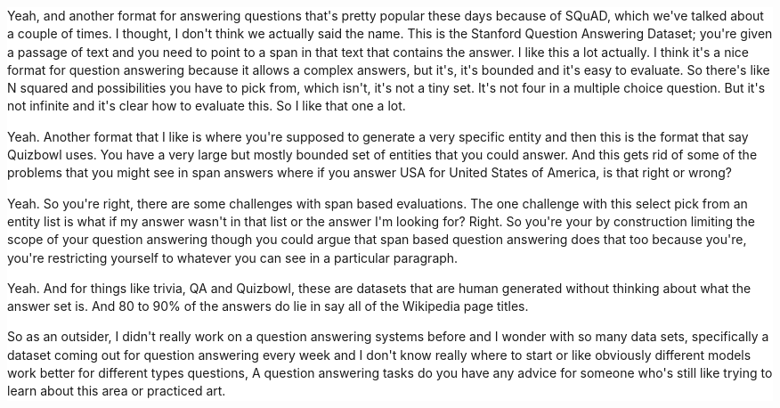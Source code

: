 
<turn speaker="Matt Gardner" timestamp="33:37">

Yeah, and another format for answering questions that's pretty popular these days because of SQuAD,
which we've talked about a couple of times. I thought, I don't think we actually said the name. This
is the Stanford Question Answering Dataset; you're given a passage of text and you need to point to
a span in that text that contains the answer. I like this a lot actually. I think it's a nice format
for question answering because it allows a complex answers, but it's, it's bounded and it's easy to
evaluate. So there's like N squared and possibilities you have to pick from, which isn't, it's not a
tiny set. It's not four in a multiple choice question. But it's not infinite and it's clear how to
evaluate this. So I like that one a lot.

</turn>


<turn speaker="Jordan Boyd-Graber" timestamp="34:18">

Yeah. Another format that I like is where you're supposed to generate a very specific entity and
then this is the format that say Quizbowl uses. You have a very large but mostly bounded set of
entities that you could answer. And this gets rid of some of the problems that you might see in span
answers where if you answer USA for United States of America, is that right or wrong?

</turn>


<turn speaker="Matt Gardner" timestamp="34:42">

Yeah. So you're right, there are some challenges with span based evaluations. The one challenge with
this select pick from an entity list is what if my answer wasn't in that list or the answer I'm
looking for? Right. So you're your by construction limiting the scope of your question answering
though you could argue that span based question answering does that too because you're, you're
restricting yourself to whatever you can see in a particular paragraph.

</turn>


<turn speaker="Jordan Boyd-Graber" timestamp="35:05">

Yeah. And for things like trivia, QA and Quizbowl, these are datasets that are human generated
without thinking about what the answer set is. And 80 to 90% of the answers do lie in say all of the
Wikipedia page titles.

</turn>


<turn speaker="Waleed Ammar" timestamp="35:19">

So as an outsider, I didn't really work on a question answering systems before and I wonder with so
many data sets, specifically a dataset coming out for question answering every week and I don't know
really where to start or like obviously different models work better for different types questions,
A question answering tasks do you have any advice for someone who's still like trying to learn about
this area or practiced art.

